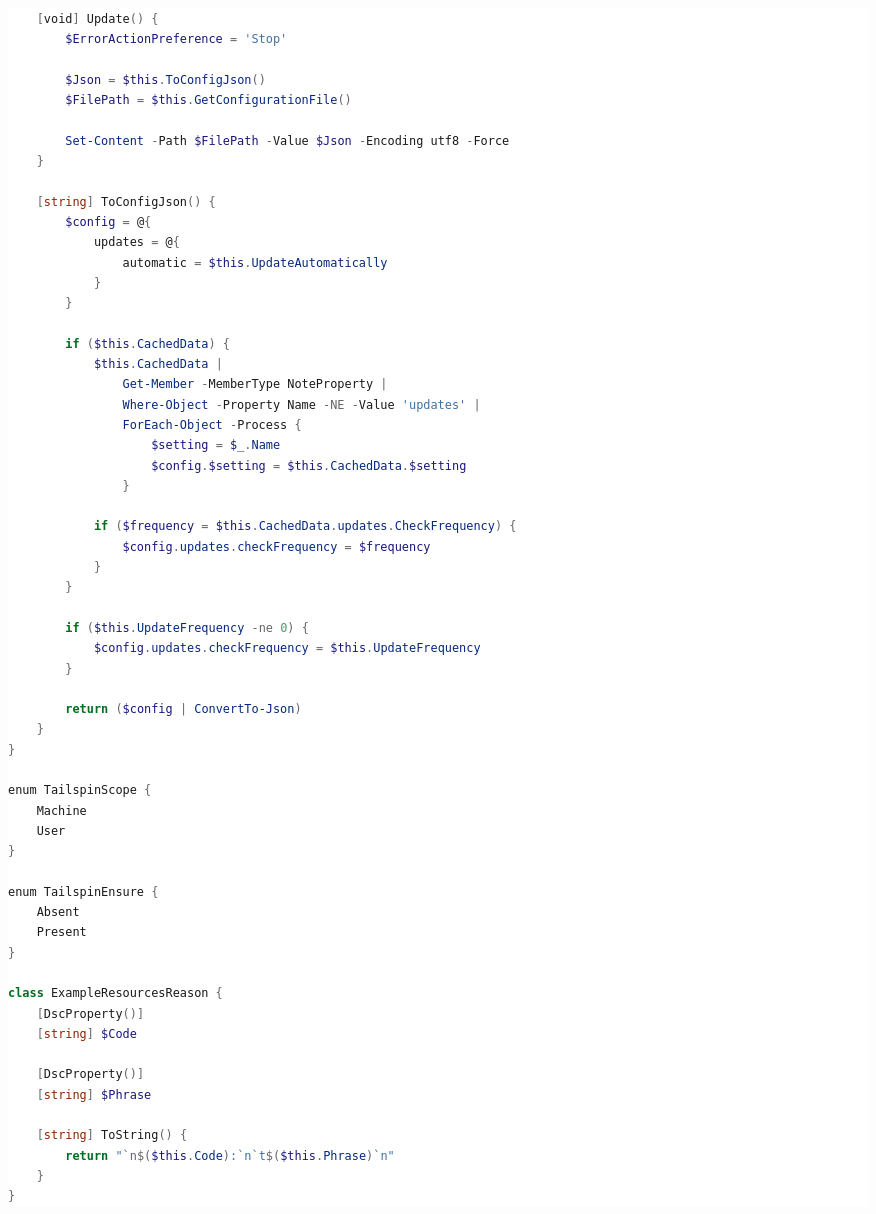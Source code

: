 ```powershell
    [void] Update() {
        $ErrorActionPreference = 'Stop'

        $Json = $this.ToConfigJson()
        $FilePath = $this.GetConfigurationFile()

        Set-Content -Path $FilePath -Value $Json -Encoding utf8 -Force
    }

    [string] ToConfigJson() {
        $config = @{
            updates = @{
                automatic = $this.UpdateAutomatically
            }
        }

        if ($this.CachedData) {
            $this.CachedData |
                Get-Member -MemberType NoteProperty |
                Where-Object -Property Name -NE -Value 'updates' |
                ForEach-Object -Process {
                    $setting = $_.Name
                    $config.$setting = $this.CachedData.$setting
                }

            if ($frequency = $this.CachedData.updates.CheckFrequency) {
                $config.updates.checkFrequency = $frequency
            }
        }

        if ($this.UpdateFrequency -ne 0) {
            $config.updates.checkFrequency = $this.UpdateFrequency
        }

        return ($config | ConvertTo-Json)
    }
}

enum TailspinScope {
    Machine
    User
}

enum TailspinEnsure {
    Absent
    Present
}

class ExampleResourcesReason {
    [DscProperty()]
    [string] $Code

    [DscProperty()]
    [string] $Phrase

    [string] ToString() {
        return "`n$($this.Code):`n`t$($this.Phrase)`n"
    }
}
```


[01]: /azure/governance/machine-configuration/overview
[02]: ../concepts/class-based-resources.md